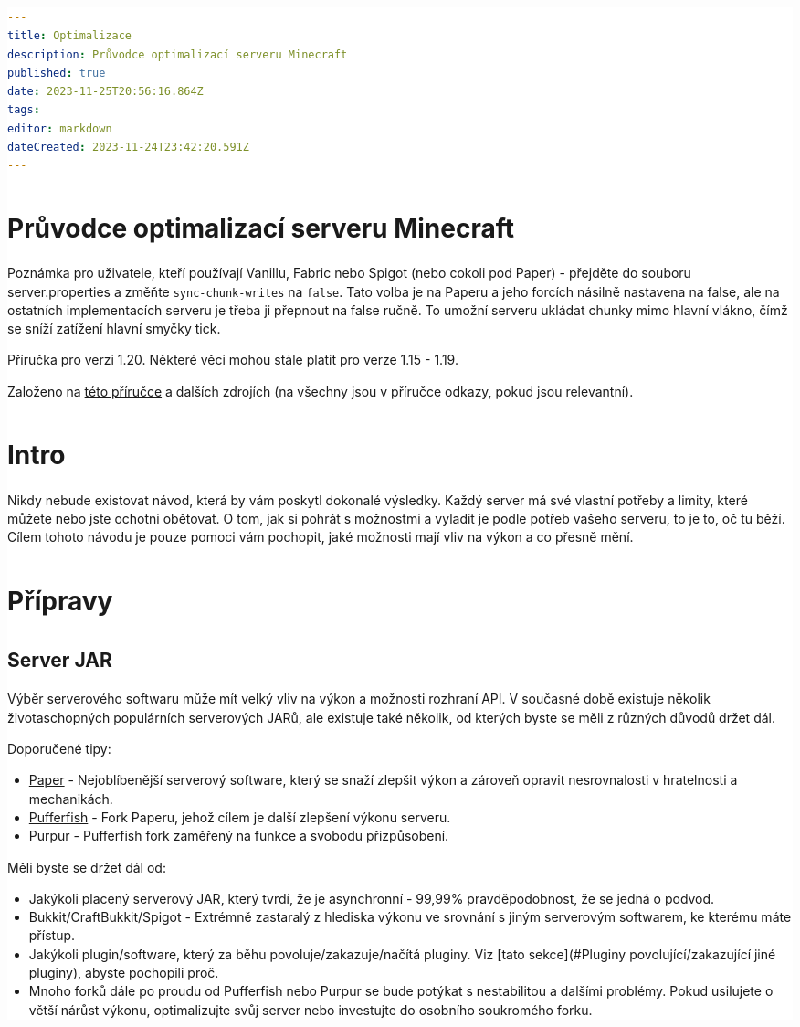 ```yaml
---
title: Optimalizace
description: Průvodce optimalizací serveru Minecraft
published: true
date: 2023-11-25T20:56:16.864Z
tags: 
editor: markdown
dateCreated: 2023-11-24T23:42:20.591Z
---
```


# Průvodce optimalizací serveru Minecraft

Poznámka pro uživatele, kteří používají Vanillu, Fabric nebo Spigot (nebo cokoli pod Paper) - přejděte do souboru server.properties a změňte `sync-chunk-writes` na `false`. Tato volba je na Paperu a jeho forcích násilně nastavena na false, ale na ostatních implementacích serveru je třeba ji přepnout na false ručně. To umožní serveru ukládat chunky mimo hlavní vlákno, čímž se sníží zatížení hlavní smyčky tick.

Příručka pro verzi 1.20. Některé věci mohou stále platit pro verze 1.15 - 1.19.

Založeno na [této příručce](https://github.com/YouHaveTrouble/minecraft-optimization) a dalších zdrojích (na všechny jsou v příručce odkazy, pokud jsou relevantní).

# Intro
Nikdy nebude existovat návod, která by vám poskytl dokonalé výsledky. Každý server má své vlastní potřeby a limity, které můžete nebo jste ochotni obětovat. O tom, jak si pohrát s možnostmi a vyladit je podle potřeb vašeho serveru, to je to, oč tu běží. Cílem tohoto návodu je pouze pomoci vám pochopit, jaké možnosti mají vliv na výkon a co přesně mění.

# Přípravy

## Server JAR
Výběr serverového softwaru může mít velký vliv na výkon a možnosti rozhraní API. V současné době existuje několik životaschopných populárních serverových JARů, ale existuje také několik, od kterých byste se měli z různých důvodů držet dál.

Doporučené tipy:
* [Paper](https://github.com/PaperMC/Paper) - Nejoblíbenější serverový software, který se snaží zlepšit výkon a zároveň opravit nesrovnalosti v hratelnosti a mechanikách.
* [Pufferfish](https://github.com/pufferfish-gg/Pufferfish) - Fork Paperu, jehož cílem je další zlepšení výkonu serveru.
* [Purpur](https://github.com/PurpurMC/Purpur) - Pufferfish fork zaměřený na funkce a svobodu přizpůsobení.

Měli byste se držet dál od:
* Jakýkoli placený serverový JAR, který tvrdí, že je asynchronní - 99,99% pravděpodobnost, že se jedná o podvod.
* Bukkit/CraftBukkit/Spigot - Extrémně zastaralý z hlediska výkonu ve srovnání s jiným serverovým softwarem, ke kterému máte přístup.
* Jakýkoli plugin/software, který za běhu povoluje/zakazuje/načítá pluginy. Viz [tato sekce](#Pluginy povolující/zakazující jiné pluginy), abyste pochopili proč.
* Mnoho forků dále po proudu od Pufferfish nebo Purpur se bude potýkat s nestabilitou a dalšími problémy. Pokud usilujete o větší nárůst výkonu, optimalizujte svůj server nebo investujte do osobního soukromého forku.
